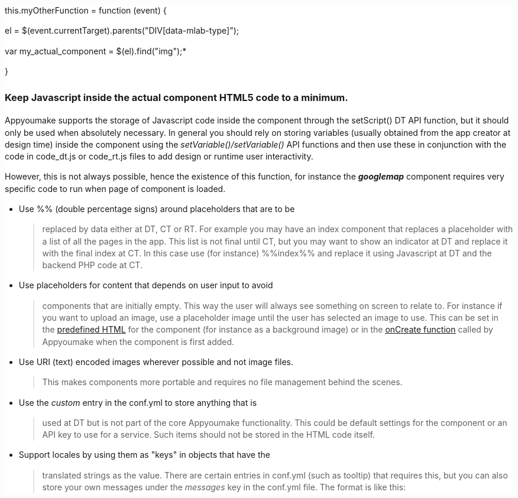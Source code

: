 this.myOtherFunction = function (event) {

el = $(event.currentTarget).parents("DIV\[data-mlab-type\]");

var my\_actual\_component = $(el).find("img");\*

}

### Keep Javascript inside the actual component HTML5 code to a minimum.

Appyoumake supports the storage of Javascript code inside the component
through the setScript() DT API function, but it should only be used when
absolutely necessary. In general you should rely on storing variables
(usually obtained from the app creator at design time) inside the
component using the *setVariable()/setVariable()* API functions and then
use these in conjunction with the code in code\_dt.js or code\_rt.js
files to add design or runtime user interactivity.

However, this is not always possible, hence the existence of this
function, for instance the ***googlemap*** component requires very
specific code to run when page of component is loaded.

-   Use %% (double percentage signs) around placeholders that are to be
    > replaced by data either at DT, CT or RT. For example you may have
    > an index component that replaces a placeholder with a list of all
    > the pages in the app. This list is not final until CT, but you may
    > want to show an indicator at DT and replace it with the final
    > index at CT. In this case use (for instance) %%index%% and replace
    > it using Javascript at DT and the backend PHP code at CT.

-   Use placeholders for content that depends on user input to avoid
    > components that are initially empty. This way the user will always
    > see something on screen to relate to. For instance if you want to
    > upload an image, use a placeholder image until the user has
    > selected an image to use. This can be set in the [<u>predefined
    > HTML</u>](#Conf_Comp_Item_HTML) for the component (for instance as
    > a background image) or in the [<u>onCreate
    > function</u>](#Conf_Comp_Code_onCreate) called by Appyoumake when the
    > component is first added.

-   Use URI (text) encoded images wherever possible and not image files.
    > This makes components more portable and requires no file
    > management behind the scenes.

-   Use the *custom* entry in the conf.yml to store anything that is
    > used at DT but is not part of the core Appyoumake functionality. This
    > could be default settings for the component or an API key to use
    > for a service. Such items should not be stored in the HTML code
    > itself.

-   Support locales by using them as "keys" in objects that have the
    > translated strings as the value. There are certain entries in
    > conf.yml (such as tooltip) that requires this, but you can also
    > store your own messages under the *messages* key in the conf.yml
    > file. The format is like this:
